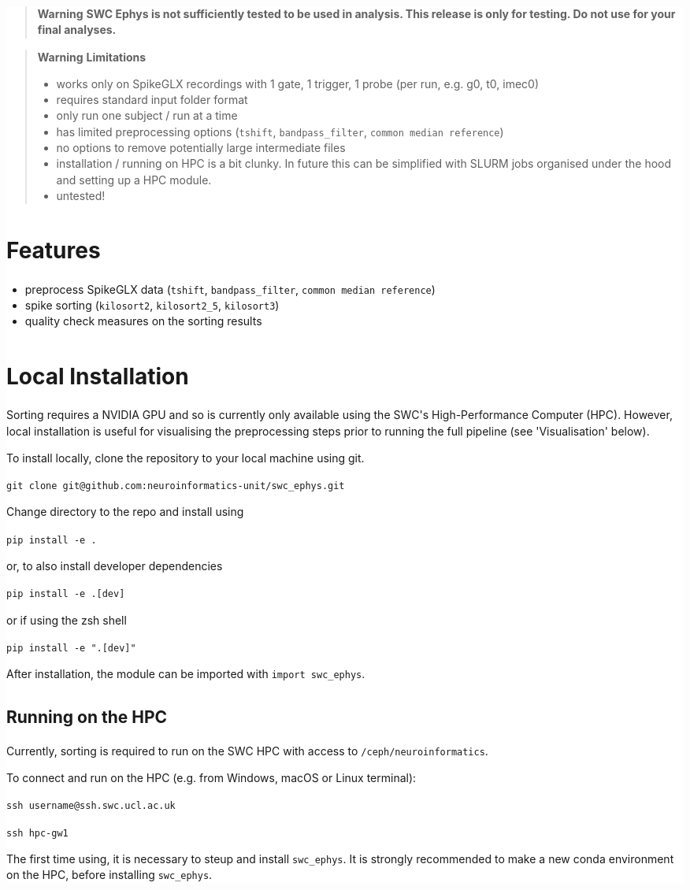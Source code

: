 > **Warning** 
> **SWC Ephys is not sufficiently tested to be used in analysis. This release is only for testing. Do not use for your final analyses.**

> **Warning** **Limitations**
> - works only on SpikeGLX recordings with 1 gate, 1 trigger, 1 probe (per run, e.g. g0, t0, imec0)
> - requires standard input folder format
> - only run one subject / run at a time
> - has limited preprocessing options (`tshift`, `bandpass_filter`, `common median reference`)
> - no options to remove potentially large intermediate files
> - installation / running on HPC is a bit clunky. In future this can be simplified with SLURM jobs organised under the hood and setting up a HPC module.
> - untested!


# Features

- preprocess SpikeGLX data (`tshift`, `bandpass_filter`, `common median reference`)
- spike sorting (`kilosort2`, `kilosort2_5`, `kilosort3`)
- quality check measures on the sorting results

# Local Installation

Sorting requires a NVIDIA GPU and so is currently only available using the SWC's High-Performance Computer (HPC). However, local installation is useful for visualising the preprocessing steps prior to running the full pipeline (see 'Visualisation' below).

To install locally, clone the repository to your local machine using git. 

`git clone git@github.com:neuroinformatics-unit/swc_ephys.git`

Change directory to the repo and install using

`pip install -e .`

or, to also install developer dependencies

`pip install -e .[dev]` 

or if using the zsh shell

`pip install -e ".[dev]"` 

After installation, the module can be imported with `import swc_ephys`.

## Running on the HPC

Currently, sorting is required to run on the SWC HPC with access to `/ceph/neuroinformatics`. 

To connect and run on the HPC (e.g. from Windows, macOS or Linux terminal):

`ssh username@ssh.swc.ucl.ac.uk`

`ssh hpc-gw1`

The first time using, it is necessary to steup and install `swc_ephys`. It is strongly recommended to make a new conda environment on the HPC, before installing `swc_ephys`.
